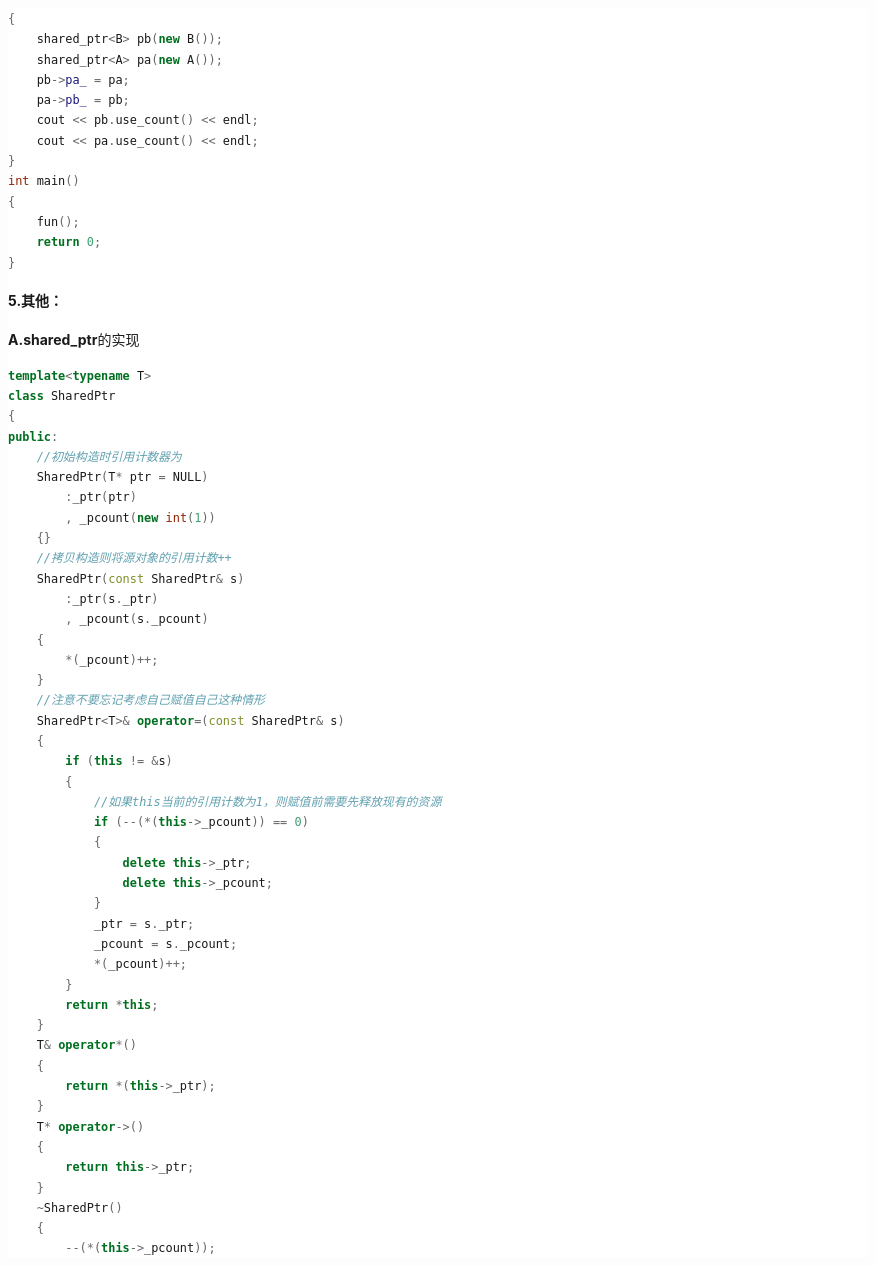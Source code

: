 ```c++
{
	shared_ptr<B> pb(new B());
	shared_ptr<A> pa(new A());
	pb->pa_ = pa;
	pa->pb_ = pb;
	cout << pb.use_count() << endl;
	cout << pa.use_count() << endl;
}
int main()
{
	fun();
	return 0;
}
```

#### 5.其他：

**A.shared_ptr**的实现

```c++
template<typename T>
class SharedPtr
{
public:
    //初始构造时引用计数器为
    SharedPtr(T* ptr = NULL)
        :_ptr(ptr)
        , _pcount(new int(1))
    {}
    //拷贝构造则将源对象的引用计数++
    SharedPtr(const SharedPtr& s)
        :_ptr(s._ptr)
        , _pcount(s._pcount)
    {
        *(_pcount)++;
    }
    //注意不要忘记考虑自己赋值自己这种情形
    SharedPtr<T>& operator=(const SharedPtr& s)
    {
        if (this != &s)
        {
            //如果this当前的引用计数为1，则赋值前需要先释放现有的资源
            if (--(*(this->_pcount)) == 0)
            {
                delete this->_ptr;
                delete this->_pcount;
            }
            _ptr = s._ptr;
            _pcount = s._pcount;
            *(_pcount)++;
        }
        return *this;
    }
    T& operator*()
    {
        return *(this->_ptr);
    }
    T* operator->()
    {
        return this->_ptr;
    }
    ~SharedPtr()
    {
        --(*(this->_pcount));
```